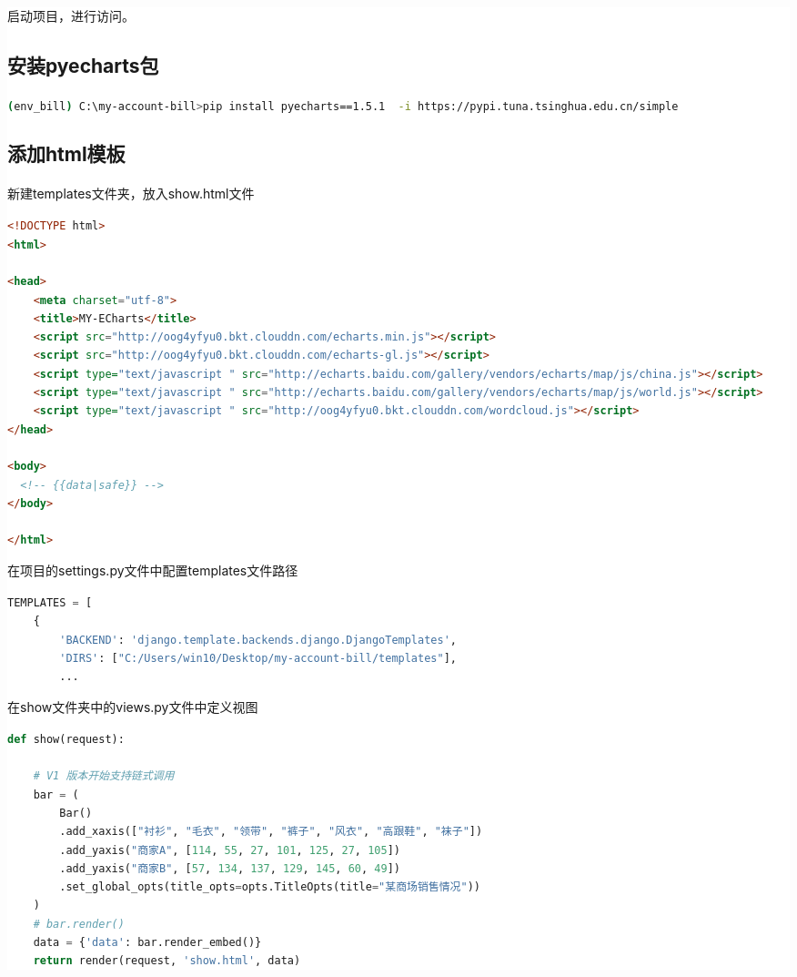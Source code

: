 启动项目，进行访问。

## 安装pyecharts包

```bash
(env_bill) C:\my-account-bill>pip install pyecharts==1.5.1  -i https://pypi.tuna.tsinghua.edu.cn/simple
```

## 添加html模板

新建templates文件夹，放入show.html文件

```html
<!DOCTYPE html>
<html>
 
<head>
    <meta charset="utf-8">
    <title>MY-ECharts</title>
    <script src="http://oog4yfyu0.bkt.clouddn.com/echarts.min.js"></script>
    <script src="http://oog4yfyu0.bkt.clouddn.com/echarts-gl.js"></script>
    <script type="text/javascript " src="http://echarts.baidu.com/gallery/vendors/echarts/map/js/china.js"></script>
    <script type="text/javascript " src="http://echarts.baidu.com/gallery/vendors/echarts/map/js/world.js"></script>
    <script type="text/javascript " src="http://oog4yfyu0.bkt.clouddn.com/wordcloud.js"></script>
</head>
 
<body>
  <!-- {{data|safe}} -->
</body>
 
</html>
```

在项目的settings.py文件中配置templates文件路径

```python
TEMPLATES = [
    {
        'BACKEND': 'django.template.backends.django.DjangoTemplates',
        'DIRS': ["C:/Users/win10/Desktop/my-account-bill/templates"],
        ...
```

在show文件夹中的views.py文件中定义视图

```python
def show(request):

    # V1 版本开始支持链式调用
    bar = (
        Bar()
        .add_xaxis(["衬衫", "毛衣", "领带", "裤子", "风衣", "高跟鞋", "袜子"])
        .add_yaxis("商家A", [114, 55, 27, 101, 125, 27, 105])
        .add_yaxis("商家B", [57, 134, 137, 129, 145, 60, 49])
        .set_global_opts(title_opts=opts.TitleOpts(title="某商场销售情况"))
    )
    # bar.render()
    data = {'data': bar.render_embed()}
    return render(request, 'show.html', data)
```
